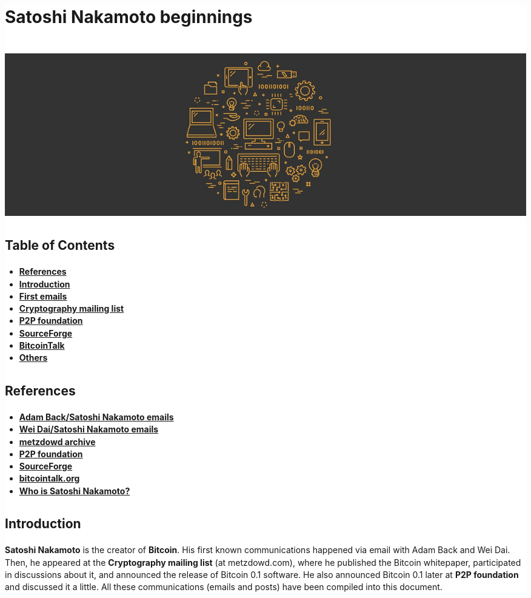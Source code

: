 # Satoshi Nakamoto beginnings

<br>![miscellaneous image](https://raw.githubusercontent.com/AnselmoGPP/Learn_Computer_Science/master/resources/miscellany.jpg)


## Table of Contents

+ [**References**](#references)
+ [**Introduction**](#introduction)
+ [**First emails**](#first-emails)
+ [**Cryptography mailing list**](#cryptography-mailing-list)
+ [**P2P foundation**](#p2p-foundation)
+ [**SourceForge**](#sourceforge)
+ [**BitcoinTalk**](#bitcointalk.org)
+ [**Others**](#others)


## References

- [**Adam Back/Satoshi Nakamoto emails**](https://bitcoinmagazine.com/technical/bitcoin-adam-backs-complete-emails-satoshi-nakamoto)
- [**Wei Dai/Satoshi Nakamoto emails**](https://gwern.net/doc/bitcoin/2008-nakamoto#emails)
- [**metzdowd archive**](https://www.metzdowd.com/pipermail/cryptography/2008-October/date.html)
- [**P2P foundation**](http://p2pfoundation.ning.com/profile/SatoshiNakamoto)
- [**SourceForge**](https://sourceforge.net/projects/bitcoin/)
- [**bitcointalk.org**](https://bitcointalk.org/index.php?action=profile;u=3)
- [**Who is Satoshi Nakamoto?**](https://whoissatoshi.wordpress.com/2016/01/27/the-usual-suspects/)


## Introduction

**Satoshi Nakamoto** is the creator of **Bitcoin**. His first known communications happened via email with Adam Back and Wei Dai. Then, he appeared at the **Cryptography mailing list** (at metzdowd.com), where he published the Bitcoin whitepaper, participated in discussions about it, and announced the release of Bitcoin 0.1 software. He also announced Bitcoin 0.1 later at **P2P foundation** and discussed it a little. All these communications (emails and posts) have been compiled into this document.
